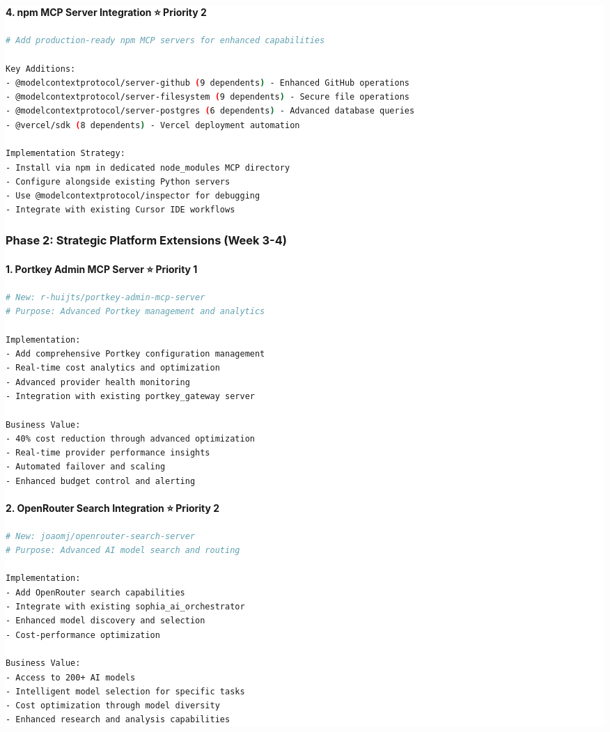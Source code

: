 #### 4. **npm MCP Server Integration** ⭐ Priority 2
```bash
# Add production-ready npm MCP servers for enhanced capabilities

Key Additions:
- @modelcontextprotocol/server-github (9 dependents) - Enhanced GitHub operations
- @modelcontextprotocol/server-filesystem (9 dependents) - Secure file operations
- @modelcontextprotocol/server-postgres (6 dependents) - Advanced database queries
- @vercel/sdk (8 dependents) - Vercel deployment automation

Implementation Strategy:
- Install via npm in dedicated node_modules MCP directory
- Configure alongside existing Python servers
- Use @modelcontextprotocol/inspector for debugging
- Integrate with existing Cursor IDE workflows
```

### **Phase 2: Strategic Platform Extensions (Week 3-4)**

#### 1. **Portkey Admin MCP Server** ⭐ Priority 1
```bash
# New: r-huijts/portkey-admin-mcp-server
# Purpose: Advanced Portkey management and analytics

Implementation:
- Add comprehensive Portkey configuration management
- Real-time cost analytics and optimization
- Advanced provider health monitoring
- Integration with existing portkey_gateway server

Business Value:
- 40% cost reduction through advanced optimization
- Real-time provider performance insights
- Automated failover and scaling
- Enhanced budget control and alerting
```

#### 2. **OpenRouter Search Integration** ⭐ Priority 2
```bash
# New: joaomj/openrouter-search-server
# Purpose: Advanced AI model search and routing

Implementation:
- Add OpenRouter search capabilities
- Integrate with existing sophia_ai_orchestrator
- Enhanced model discovery and selection
- Cost-performance optimization

Business Value:
- Access to 200+ AI models
- Intelligent model selection for specific tasks
- Cost optimization through model diversity
- Enhanced research and analysis capabilities
```
